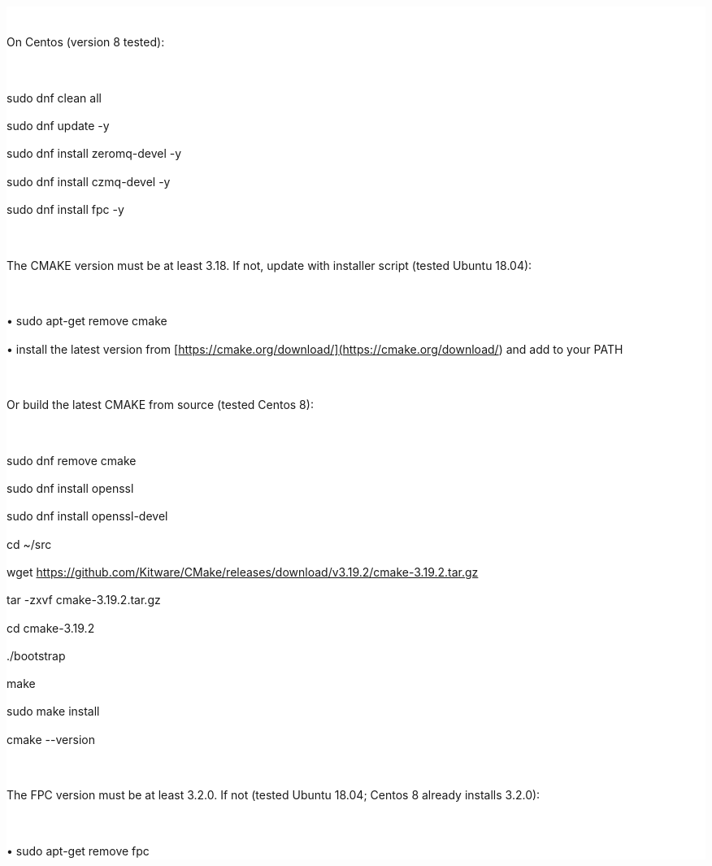 &nbsp;

On Centos (version 8 tested):

&nbsp;

sudo dnf clean all

sudo dnf update -y

sudo dnf install zeromq-devel -y

sudo dnf install czmq-devel -y

sudo dnf install fpc -y

&nbsp;

The CMAKE version must be at least 3.18. If not, update with installer script (tested Ubuntu 18.04):

&nbsp;

• sudo apt-get remove cmake

• install the latest version from [https://cmake.org/download/](<https://cmake.org/download/>) and add to your PATH

&nbsp;

Or build the latest CMAKE from source (tested Centos 8):

&nbsp;

sudo dnf remove cmake

sudo dnf install openssl

sudo dnf install openssl-devel

cd ~/src

wget https://github.com/Kitware/CMake/releases/download/v3.19.2/cmake-3.19.2.tar.gz

tar -zxvf cmake-3.19.2.tar.gz

cd cmake-3.19.2

./bootstrap

make

sudo make install

cmake --version

&nbsp;

The FPC version must be at least 3.2.0. If not (tested Ubuntu 18.04; Centos 8 already installs 3.2.0):

&nbsp;

• sudo apt-get remove fpc

